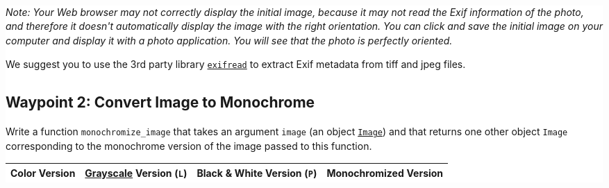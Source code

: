 
_Note: Your Web browser may not correctly display the initial image, because it may not read the Exif information of the photo, and therefore it doesn't automatically display the image with the right orientation. You can click and save the initial image on your computer and display it with a photo application. You will see that the photo is perfectly oriented._

We suggest you to use the 3rd party library [`exifread`](https://github.com/ianare/exif-py) to extract Exif metadata from tiff and jpeg files.

## Waypoint 2: Convert Image to Monochrome

Write a function `monochromize_image` that takes an argument `image` (an object [`Image`](https://pillow.readthedocs.io/en/stable/reference/Image.html)) and that returns one other object `Image` corresponding to the monochrome version of the image passed to this function.

| Color Version                                 | [Grayscale](https://en.wikipedia.org/wiki/Grayscale) Version (`L`) | Black & White Version (`P`)                            | Monochromized Version                             |
| --------------------------------------------- | ------------------------------------------------------------------ | ------------------------------------------------------ | ------------------------------------------------- |